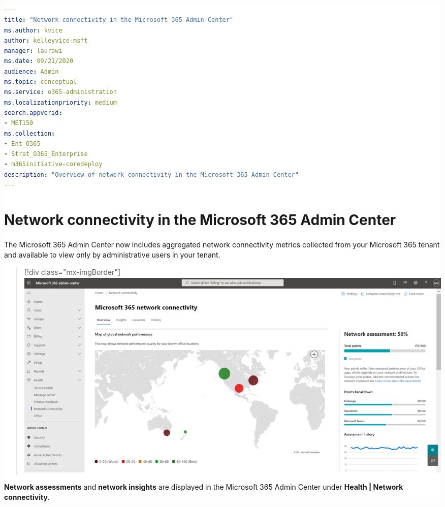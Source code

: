 ```yaml
---
title: "Network connectivity in the Microsoft 365 Admin Center"
ms.author: kvice
author: kelleyvice-msft
manager: laurawi
ms.date: 09/21/2020
audience: Admin
ms.topic: conceptual
ms.service: o365-administration
ms.localizationpriority: medium
search.appverid:
- MET150
ms.collection:
- Ent_O365
- Strat_O365_Enterprise
- m365initiative-coredeploy
description: "Overview of network connectivity in the Microsoft 365 Admin Center"
---
```


# Network connectivity in the Microsoft 365 Admin Center

The Microsoft 365 Admin Center now includes aggregated network connectivity metrics collected from your Microsoft 365 tenant and available to view only by administrative users in your tenant.

> [!div class="mx-imgBorder"]
> ![Network connectivity test tool.](../media/m365-mac-perf/m365-mac-perf-admin-center.png)

**Network assessments** and **network insights** are displayed in the Microsoft 365 Admin Center under **Health | Network connectivity**.
